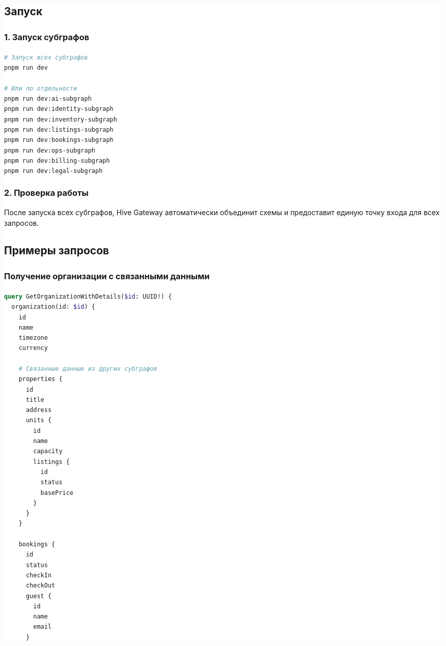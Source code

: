 ## Запуск

### 1. Запуск субграфов

```bash
# Запуск всех субграфов
pnpm run dev

# Или по отдельности
pnpm run dev:ai-subgraph
pnpm run dev:identity-subgraph
pnpm run dev:inventory-subgraph
pnpm run dev:listings-subgraph
pnpm run dev:bookings-subgraph
pnpm run dev:ops-subgraph
pnpm run dev:billing-subgraph
pnpm run dev:legal-subgraph
```

### 2. Проверка работы

После запуска всех субграфов, Hive Gateway автоматически объединит схемы и предоставит единую точку входа для всех запросов.

## Примеры запросов

### Получение организации с связанными данными

```graphql
query GetOrganizationWithDetails($id: UUID!) {
  organization(id: $id) {
    id
    name
    timezone
    currency
    
    # Связанные данные из других субграфов
    properties {
      id
      title
      address
      units {
        id
        name
        capacity
        listings {
          id
          status
          basePrice
        }
      }
    }
    
    bookings {
      id
      status
      checkIn
      checkOut
      guest {
        id
        name
        email
      }
```